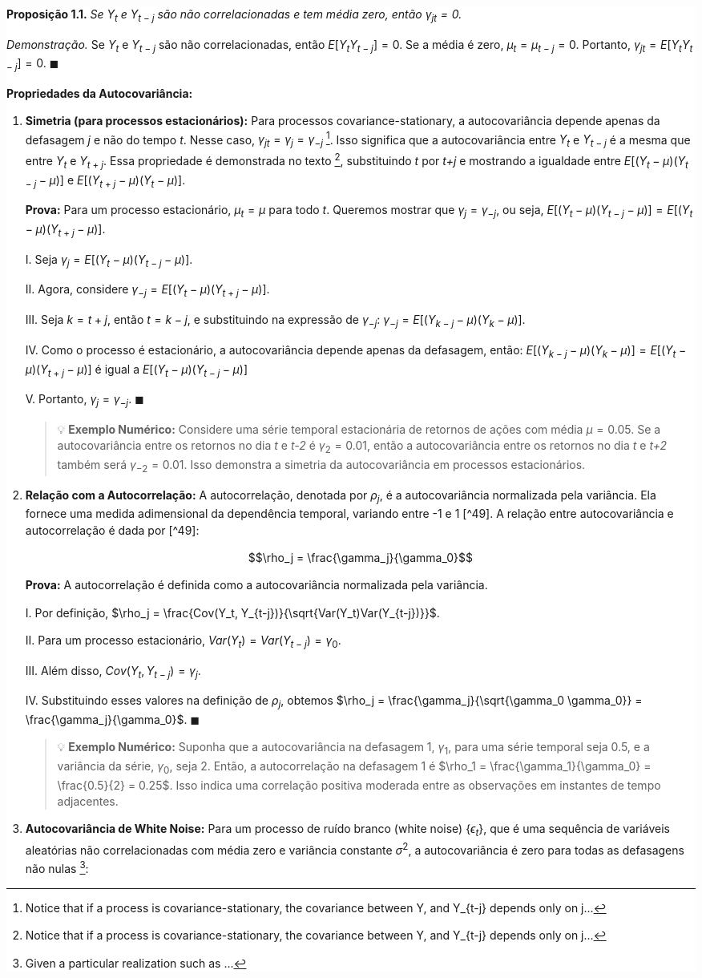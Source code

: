**Proposição 1.1.** *Se $Y_t$ e $Y_{t-j}$ são não correlacionadas e tem média zero, então $\gamma_{jt} = 0$.*

*Demonstração.* Se $Y_t$ e $Y_{t-j}$ são não correlacionadas, então $E[Y_t Y_{t-j}] = 0$. Se a média é zero, $\mu_t = \mu_{t-j} = 0$. Portanto, $\gamma_{jt} = E[Y_t Y_{t-j}] = 0$. $\blacksquare$

**Propriedades da Autocovariância:**

1.  **Simetria (para processos estacionários):** Para processos covariance-stationary, a autocovariância depende apenas da defasagem *j* e não do tempo *t*. Nesse caso, $\gamma_{jt} = \gamma_j = \gamma_{-j}$ [^46]. Isso significa que a autocovariância entre $Y_t$ e $Y_{t-j}$ é a mesma que entre $Y_t$ e $Y_{t+j}$. Essa propriedade é demonstrada no texto [^46], substituindo *t* por *t+j* e mostrando a igualdade entre $E[(Y_t - \mu)(Y_{t-j} - \mu)]$ e $E[(Y_{t+j} - \mu)(Y_t - \mu)]$.

    **Prova:**
    Para um processo estacionário, $\mu_t = \mu$ para todo $t$. Queremos mostrar que $\gamma_j = \gamma_{-j}$, ou seja, $E[(Y_t - \mu)(Y_{t-j} - \mu)] = E[(Y_t - \mu)(Y_{t+j} - \mu)]$.

    I. Seja $\gamma_j = E[(Y_t - \mu)(Y_{t-j} - \mu)]$.

    II. Agora, considere $\gamma_{-j} = E[(Y_t - \mu)(Y_{t+j} - \mu)]$.

    III. Seja $k = t+j$, então $t = k-j$, e substituindo na expressão de $\gamma_{-j}$:
    $\gamma_{-j} = E[(Y_{k-j} - \mu)(Y_{k} - \mu)]$.

    IV. Como o processo é estacionário, a autocovariância depende apenas da defasagem, então:
    $E[(Y_{k-j} - \mu)(Y_{k} - \mu)] = E[(Y_t - \mu)(Y_{t+j} - \mu)]$ é igual a $E[(Y_t - \mu)(Y_{t-j} - \mu)]$

    V. Portanto, $\gamma_j = \gamma_{-j}$. $\blacksquare$

    > 💡 **Exemplo Numérico:** Considere uma série temporal estacionária de retornos de ações com média $\mu = 0.05$. Se a autocovariância entre os retornos no dia *t* e *t-2* é $\gamma_2 = 0.01$, então a autocovariância entre os retornos no dia *t* e *t+2* também será $\gamma_{-2} = 0.01$. Isso demonstra a simetria da autocovariância em processos estacionários.

2.  **Relação com a Autocorrelação:** A autocorrelação, denotada por $\rho_j$, é a autocovariância normalizada pela variância. Ela fornece uma medida adimensional da dependência temporal, variando entre -1 e 1 [^49]. A relação entre autocovariância e autocorrelação é dada por [^49]:

    $$\rho_j = \frac{\gamma_j}{\gamma_0}$$
    
    **Prova:**
    A autocorrelação é definida como a autocovariância normalizada pela variância.

    I. Por definição, $\rho_j = \frac{Cov(Y_t, Y_{t-j})}{\sqrt{Var(Y_t)Var(Y_{t-j})}}$.

    II. Para um processo estacionário, $Var(Y_t) = Var(Y_{t-j}) = \gamma_0$.

    III. Além disso, $Cov(Y_t, Y_{t-j}) = \gamma_j$.

    IV. Substituindo esses valores na definição de $\rho_j$, obtemos $\rho_j = \frac{\gamma_j}{\sqrt{\gamma_0 \gamma_0}} = \frac{\gamma_j}{\gamma_0}$. $\blacksquare$

    > 💡 **Exemplo Numérico:** Suponha que a autocovariância na defasagem 1, $\gamma_1$, para uma série temporal seja 0.5, e a variância da série, $\gamma_0$, seja 2. Então, a autocorrelação na defasagem 1 é $\rho_1 = \frac{\gamma_1}{\gamma_0} = \frac{0.5}{2} = 0.25$. Isso indica uma correlação positiva moderada entre as observações em instantes de tempo adjacentes.

3.  **Autocovariância de White Noise:** Para um processo de ruído branco (white noise) $\{\epsilon_t\}$, que é uma sequência de variáveis aleatórias não correlacionadas com média zero e variância constante $\sigma^2$, a autocovariância é zero para todas as defasagens não nulas [^45]:


[^44]: Imagine a battery of I such computers generating sequences ...
[^45]: Given a particular realization such as ...
[^46]: Notice that if a process is covariance-stationary, the covariance between Y, and Y_{t-j} depends only on j...